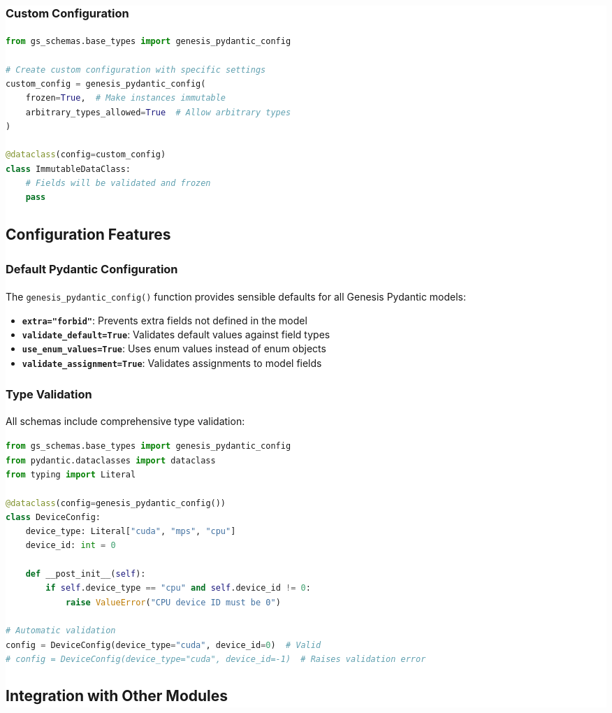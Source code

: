 ### Custom Configuration

```python
from gs_schemas.base_types import genesis_pydantic_config

# Create custom configuration with specific settings
custom_config = genesis_pydantic_config(
    frozen=True,  # Make instances immutable
    arbitrary_types_allowed=True  # Allow arbitrary types
)

@dataclass(config=custom_config)
class ImmutableDataClass:
    # Fields will be validated and frozen
    pass
```

## Configuration Features

### Default Pydantic Configuration

The `genesis_pydantic_config()` function provides sensible defaults for all Genesis Pydantic models:

- **`extra="forbid"`**: Prevents extra fields not defined in the model
- **`validate_default=True`**: Validates default values against field types
- **`use_enum_values=True`**: Uses enum values instead of enum objects
- **`validate_assignment=True`**: Validates assignments to model fields

### Type Validation

All schemas include comprehensive type validation:

```python
from gs_schemas.base_types import genesis_pydantic_config
from pydantic.dataclasses import dataclass
from typing import Literal

@dataclass(config=genesis_pydantic_config())
class DeviceConfig:
    device_type: Literal["cuda", "mps", "cpu"]
    device_id: int = 0
    
    def __post_init__(self):
        if self.device_type == "cpu" and self.device_id != 0:
            raise ValueError("CPU device ID must be 0")

# Automatic validation
config = DeviceConfig(device_type="cuda", device_id=0)  # Valid
# config = DeviceConfig(device_type="cuda", device_id=-1)  # Raises validation error
```

## Integration with Other Modules
